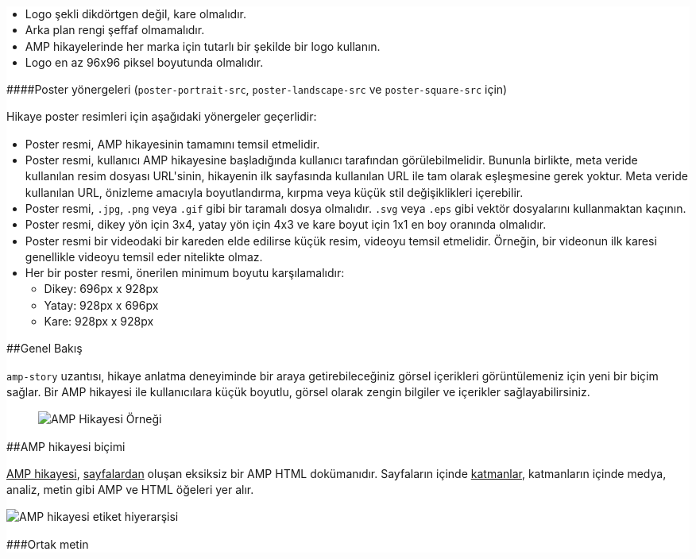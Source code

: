 * Logo şekli dikdörtgen değil, kare olmalıdır.
* Arka plan rengi şeffaf olmamalıdır.
* AMP hikayelerinde her marka için tutarlı bir şekilde bir logo kullanın.
* Logo en az 96x96 piksel boyutunda olmalıdır.

####Poster yönergeleri (`poster-portrait-src`, `poster-landscape-src` ve `poster-square-src` için)

Hikaye poster resimleri için aşağıdaki yönergeler geçerlidir:

* Poster resmi, AMP hikayesinin tamamını temsil etmelidir.
* Poster resmi, kullanıcı AMP hikayesine başladığında kullanıcı tarafından görülebilmelidir.  Bununla birlikte, meta veride kullanılan resim dosyası URL'sinin, hikayenin ilk sayfasında kullanılan URL ile tam olarak eşleşmesine gerek yoktur.  Meta veride kullanılan URL, önizleme amacıyla boyutlandırma, kırpma veya küçük stil değişiklikleri içerebilir.
* Poster resmi, `.jpg`, `.png` veya `.gif` gibi bir taramalı dosya olmalıdır.  `.svg` veya `.eps` gibi vektör dosyalarını kullanmaktan kaçının.
* Poster resmi, dikey yön için 3x4, yatay yön için 4x3 ve kare boyut için 1x1 en boy oranında olmalıdır.
* Poster resmi bir videodaki bir kareden elde edilirse küçük resim, videoyu temsil etmelidir. Örneğin, bir videonun ilk karesi genellikle videoyu temsil eder nitelikte olmaz.
* Her bir poster resmi, önerilen minimum boyutu karşılamalıdır:
    * Dikey: 696px x 928px
    * Yatay: 928px x 696px
    * Kare: 928px x 928px</li>

##Genel Bakış

`amp-story` uzantısı, hikaye anlatma deneyiminde bir araya getirebileceğiniz görsel içerikleri görüntülemeniz için yeni bir biçim sağlar. Bir AMP hikayesi ile kullanıcılara küçük boyutlu, görsel olarak zengin bilgiler ve içerikler sağlayabilirsiniz.

<figure class="centered-fig">
  <amp-anim width="300" height="533" src="https://github.com/ampproject/amphtml/raw/master/extensions/amp-story/img/amp-story.gif" layout="fixed">
    <noscript>
      <img alt="AMP Hikayesi Örneği" src="https://github.com/ampproject/amphtml/raw/master/extensions/amp-story/img/amp-story.gif">
      </noscript>
    </amp-anim>
  </figure>

##AMP hikayesi biçimi

[AMP hikayesi](#story%3a-amp-story), [sayfalardan](#pages%3a-amp-story-page) oluşan eksiksiz bir AMP HTML dokümanıdır. Sayfaların içinde [katmanlar](#layers%3a-amp-story-grid-layer), katmanların içinde medya, analiz, metin gibi AMP ve HTML öğeleri yer alır.

<amp-img alt="AMP hikayesi etiket hiyerarşisi" src="https://github.com/ampproject/docs/raw/master/assets/img/docs/amp-story-tag-hierarchy.png" width="591" height="358" layout="fixed">
  <noscript>
    <img alt="AMP hikayesi etiket hiyerarşisi" src="https://github.com/ampproject/docs/raw/master/assets/img/docs/amp-story-tag-hierarchy.png">
    </noscript>
  </amp-img>

###Ortak metin
